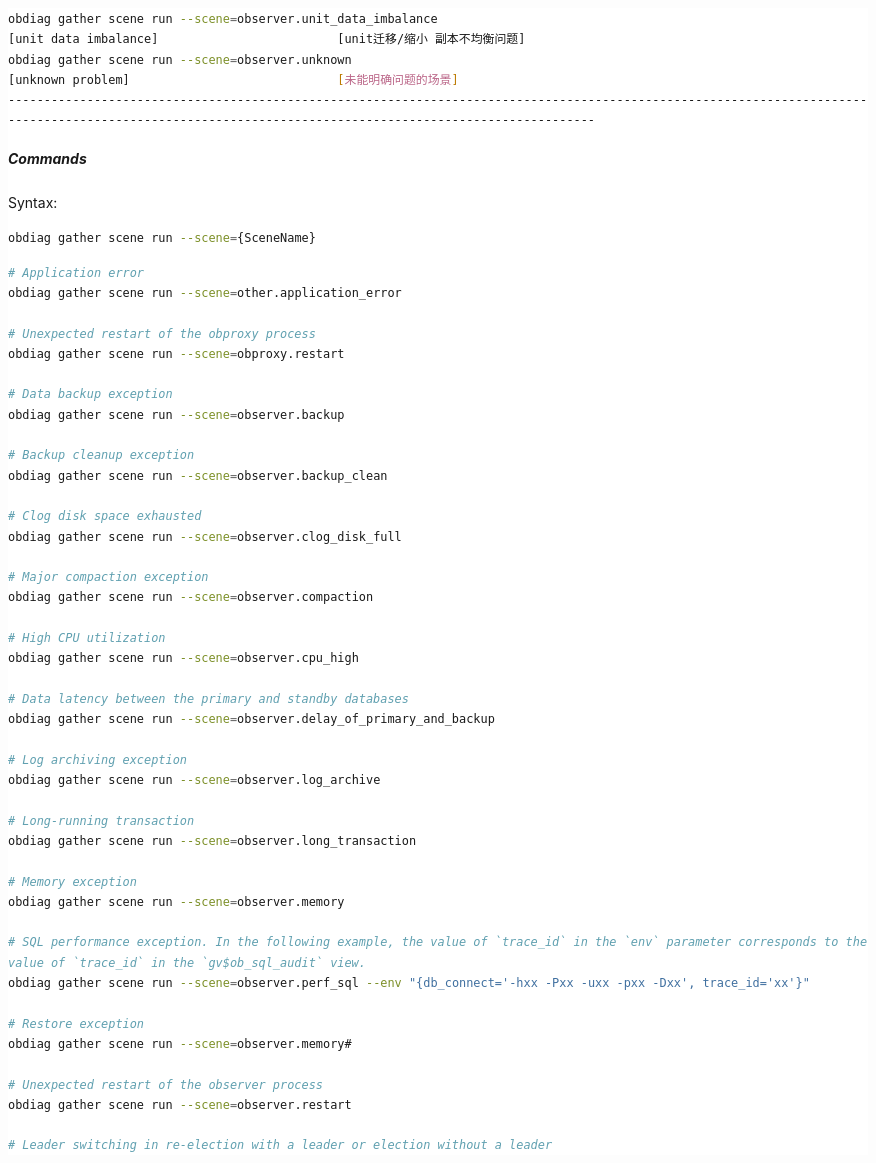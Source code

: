 ```bash
obdiag gather scene run --scene=observer.unit_data_imbalance                                                                              [unit data imbalance]                         [unit迁移/缩小 副本不均衡问题]
obdiag gather scene run --scene=observer.unknown                                                                                          [unknown problem]                             [未能明确问题的场景]
----------------------------------------------------------------------------------------------------------------------------------------------------------------------------------------------------------

```

##### Commands

Syntax:

```bash
obdiag gather scene run --scene={SceneName}
```

```bash
# Application error
obdiag gather scene run --scene=other.application_error

# Unexpected restart of the obproxy process
obdiag gather scene run --scene=obproxy.restart

# Data backup exception
obdiag gather scene run --scene=observer.backup

# Backup cleanup exception
obdiag gather scene run --scene=observer.backup_clean

# Clog disk space exhausted
obdiag gather scene run --scene=observer.clog_disk_full 

# Major compaction exception
obdiag gather scene run --scene=observer.compaction 

# High CPU utilization
obdiag gather scene run --scene=observer.cpu_high

# Data latency between the primary and standby databases
obdiag gather scene run --scene=observer.delay_of_primary_and_backup 

# Log archiving exception
obdiag gather scene run --scene=observer.log_archive

# Long-running transaction
obdiag gather scene run --scene=observer.long_transaction 

# Memory exception
obdiag gather scene run --scene=observer.memory

# SQL performance exception. In the following example, the value of `trace_id` in the `env` parameter corresponds to the value of `trace_id` in the `gv$ob_sql_audit` view.
obdiag gather scene run --scene=observer.perf_sql --env "{db_connect='-hxx -Pxx -uxx -pxx -Dxx', trace_id='xx'}"   

# Restore exception
obdiag gather scene run --scene=observer.memory# 

# Unexpected restart of the observer process
obdiag gather scene run --scene=observer.restart  

# Leader switching in re-election with a leader or election without a leader
```